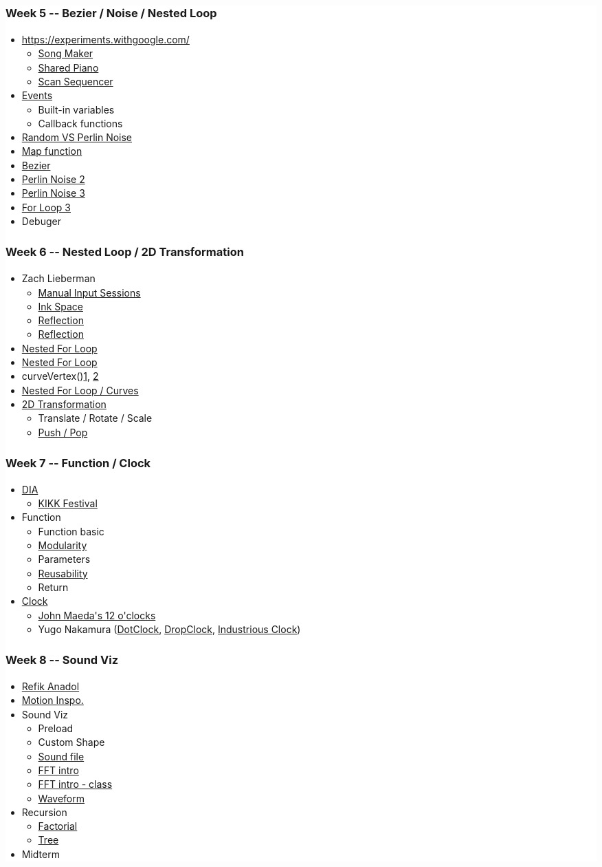 ### Week 5 -- Bezier / Noise / Nested Loop
 * https://experiments.withgoogle.com/
   * [Song Maker](https://musiclab.chromeexperiments.com/Song-Maker)
   * [Shared Piano](https://musiclab.chromeexperiments.com/Shared-Piano/#dtCBOdDWj)
   * [Scan Sequencer](https://jeonghopark.github.io/scanseqjs/)
 * [Events](https://editor.p5js.org/jinsung/sketches/YBI3yPVD1)
   * Built-in variables
   * Callback functions
 * [Random VS Perlin Noise](https://editor.p5js.org/jinsung/sketches/DghwXR_H)
 * [Map function](https://editor.p5js.org/jinsung/sketches/zp-0lETu5)
 * [Bezier](https://editor.p5js.org/jinsung/sketches/ILp1sOp6p)
 * [Perlin Noise 2](https://editor.p5js.org/jinsung/sketches/5Dx8IiKic)
 * [Perlin Noise 3](https://editor.p5js.org/jinsung/sketches/1zw6R4AjL)
 * [For Loop 3](https://editor.p5js.org/jinsung/sketches/oIg2GKphj)
 * Debuger

### Week 6 -- Nested Loop / 2D Transformation
 * Zach Lieberman    
    * [Manual Input Sessions](https://www.youtube.com/watch?v=3paLKLZbRY4)
    * [Ink Space](https://experiments.withgoogle.com/ink-space)
    * [Reflection](https://www.youtube.com/watch?v=FOV3FDbpEvI)
    * [Reflection](https://twitter.com/zachlieberman/status/1082672539464331264)
 * [Nested For Loop](https://editor.p5js.org/jinsung/sketches/u5kQQvSQf)
 * [Nested For Loop](https://editor.p5js.org/jinsung/sketches/BUhPCkQM_)
 * curveVertex()[1](https://editor.p5js.org/jinsung/sketches/P7C3uePKh), [2](https://editor.p5js.org/jinsung/sketches/z6nWuK-u3)
 * [Nested For Loop / Curves](https://editor.p5js.org/jinsung/sketches/1q36GJcFT)
 * [2D Transformation](https://editor.p5js.org/jinsung/sketches/fuV9qy_iZ)
    * Translate / Rotate / Scale
    * [Push / Pop](https://editor.p5js.org/jinsung/sketches/l5wq6xeS2)

### Week 7 -- Function / Clock
 * [DIA](https://dia.tv/)
    * [KIKK Festival](https://www.youtube.com/watch?v=JVS-AO4yqA4)
 * Function
    * Function basic
    * [Modularity](https://editor.p5js.org/jinsung/sketches/l7Uf-zbeO)
    * Parameters
    * [Reusability](https://editor.p5js.org/jinsung/sketches/HAyYTZWG7)
    * Return
 * [Clock](https://editor.p5js.org/jinsung/sketches/6zSA6_ZeW)
    * [John Maeda's 12 o'clocks](https://codingtrain.github.io/12oclocks/)
    * Yugo Nakamura ([DotClock](https://frm.fm/a/yugo_nakamura/dotclock), [DropClock](https://frm.fm/a/yugo_nakamura/dropclock),  [Industrious Clock](https://www.youtube.com/watch?v=HY6kUGpBoro))

### Week 8 -- Sound Viz
 * [Refik Anadol](https://refikanadol.com/)
 * [Motion Inspo.](https://www.are.na/lochlan-doyle/motion-techniques)
 * Sound Viz
   * Preload
   * Custom Shape
   * [Sound file](https://drive.google.com/file/d/1sambpmU6kbZ8bfxDMcTp9bimarLSQZCJ/view?usp=sharing)
   * [FFT intro](https://editor.p5js.org/jinsung/sketches/_D5CCIxPi)
   * [FFT intro - class](https://editor.p5js.org/jinsung/sketches/URk8AX6vA)
   * [Waveform](https://editor.p5js.org/jinsung/sketches/STCESlFxY)
 * Recursion
   * [Factorial](https://editor.p5js.org/jinsung/sketches/mKg6MmC4z)
   * [Tree](https://editor.p5js.org/jinsung/sketches/LGemc_M_G)
 * Midterm
